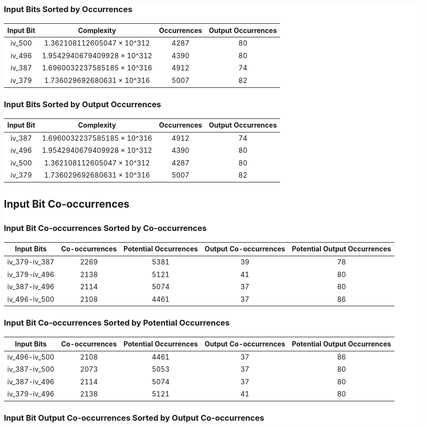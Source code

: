 ### Input Bits Sorted by Occurrences

| Input Bit | Complexity | Occurrences | Output Occurrences |
|:---------:|:----------:|:-----------:|:------------------:|
| iv_500 | 1.362108112605047 × 10^312 | 4287 | 80 |
| iv_496 | 1.9542940679409928 × 10^312 | 4390 | 80 |
| iv_387 | 1.6960032237585185 × 10^316 | 4912 | 74 |
| iv_379 | 1.736029692680631 × 10^316 | 5007 | 82 |

### Input Bits Sorted by Output Occurrences

| Input Bit | Complexity | Occurrences | Output Occurrences |
|:---------:|:----------:|:-----------:|:------------------:|
| iv_387 | 1.6960032237585185 × 10^316 | 4912 | 74 |
| iv_496 | 1.9542940679409928 × 10^312 | 4390 | 80 |
| iv_500 | 1.362108112605047 × 10^312 | 4287 | 80 |
| iv_379 | 1.736029692680631 × 10^316 | 5007 | 82 |

## Input Bit Co-occurrences

### Input Bit Co-occurrences Sorted by Co-occurrences

| Input Bits | Co-occurrences | Potential Occurrences | Output Co-occurrences | Potential Output Occurrences |
|:----------:|:--------------:|:---------------------:|:---------------------:|:----------------------------:|
| iv_379-iv_387 | 2269 | 5381 | 39 | 78 |
| iv_379-iv_496 | 2138 | 5121 | 41 | 80 |
| iv_387-iv_496 | 2114 | 5074 | 37 | 80 |
| iv_496-iv_500 | 2108 | 4461 | 37 | 86 |

### Input Bit Co-occurrences Sorted by Potential Occurrences

| Input Bits | Co-occurrences | Potential Occurrences | Output Co-occurrences | Potential Output Occurrences |
|:----------:|:--------------:|:---------------------:|:---------------------:|:----------------------------:|
| iv_496-iv_500 | 2108 | 4461 | 37 | 86 |
| iv_387-iv_500 | 2073 | 5053 | 37 | 80 |
| iv_387-iv_496 | 2114 | 5074 | 37 | 80 |
| iv_379-iv_496 | 2138 | 5121 | 41 | 80 |

### Input Bit Output Co-occurrences Sorted by Output Co-occurrences
